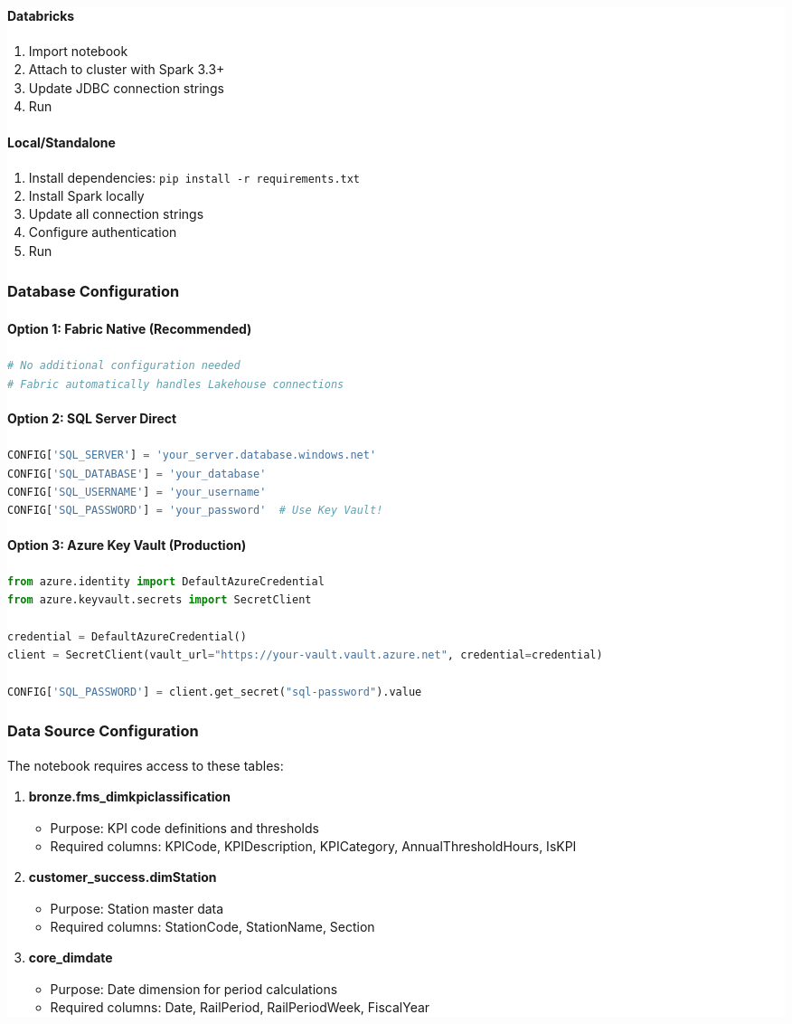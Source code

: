 #### Databricks
1. Import notebook
2. Attach to cluster with Spark 3.3+
3. Update JDBC connection strings
4. Run

#### Local/Standalone
1. Install dependencies: `pip install -r requirements.txt`
2. Install Spark locally
3. Update all connection strings
4. Configure authentication
5. Run

### Database Configuration

#### Option 1: Fabric Native (Recommended)
```python
# No additional configuration needed
# Fabric automatically handles Lakehouse connections
```

#### Option 2: SQL Server Direct
```python
CONFIG['SQL_SERVER'] = 'your_server.database.windows.net'
CONFIG['SQL_DATABASE'] = 'your_database'
CONFIG['SQL_USERNAME'] = 'your_username'
CONFIG['SQL_PASSWORD'] = 'your_password'  # Use Key Vault!
```

#### Option 3: Azure Key Vault (Production)
```python
from azure.identity import DefaultAzureCredential
from azure.keyvault.secrets import SecretClient

credential = DefaultAzureCredential()
client = SecretClient(vault_url="https://your-vault.vault.azure.net", credential=credential)

CONFIG['SQL_PASSWORD'] = client.get_secret("sql-password").value
```

### Data Source Configuration

The notebook requires access to these tables:

1. **bronze.fms_dimkpiclassification**
   - Purpose: KPI code definitions and thresholds
   - Required columns: KPICode, KPIDescription, KPICategory, AnnualThresholdHours, IsKPI
   
2. **customer_success.dimStation**
   - Purpose: Station master data
   - Required columns: StationCode, StationName, Section
   
3. **core_dimdate**
   - Purpose: Date dimension for period calculations
   - Required columns: Date, RailPeriod, RailPeriodWeek, FiscalYear
   
